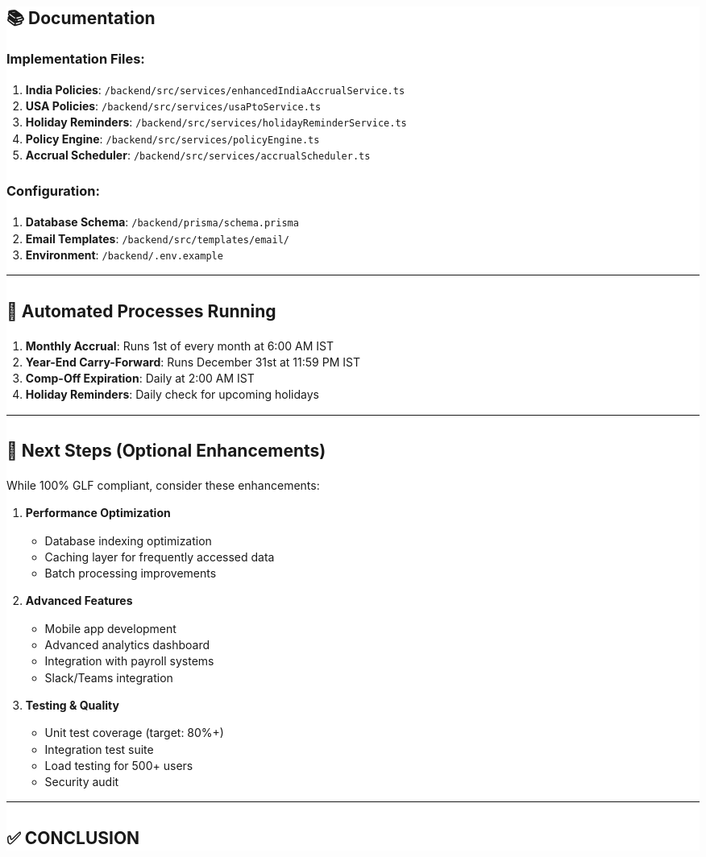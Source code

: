 
## 📚 Documentation

### Implementation Files:
1. **India Policies**: `/backend/src/services/enhancedIndiaAccrualService.ts`
2. **USA Policies**: `/backend/src/services/usaPtoService.ts`
3. **Holiday Reminders**: `/backend/src/services/holidayReminderService.ts`
4. **Policy Engine**: `/backend/src/services/policyEngine.ts`
5. **Accrual Scheduler**: `/backend/src/services/accrualScheduler.ts`

### Configuration:
1. **Database Schema**: `/backend/prisma/schema.prisma`
2. **Email Templates**: `/backend/src/templates/email/`
3. **Environment**: `/backend/.env.example`

---

## 🔄 Automated Processes Running

1. **Monthly Accrual**: Runs 1st of every month at 6:00 AM IST
2. **Year-End Carry-Forward**: Runs December 31st at 11:59 PM IST
3. **Comp-Off Expiration**: Daily at 2:00 AM IST
4. **Holiday Reminders**: Daily check for upcoming holidays

---

## 🎯 Next Steps (Optional Enhancements)

While 100% GLF compliant, consider these enhancements:

1. **Performance Optimization**
   - Database indexing optimization
   - Caching layer for frequently accessed data
   - Batch processing improvements

2. **Advanced Features**
   - Mobile app development
   - Advanced analytics dashboard
   - Integration with payroll systems
   - Slack/Teams integration

3. **Testing & Quality**
   - Unit test coverage (target: 80%+)
   - Integration test suite
   - Load testing for 500+ users
   - Security audit

---

## ✅ **CONCLUSION**
